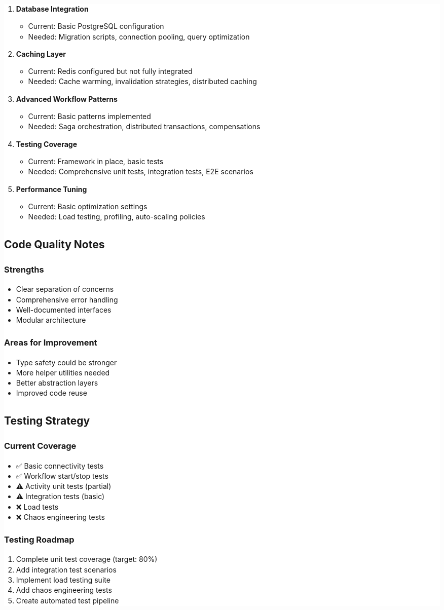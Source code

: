 1. **Database Integration**
   - Current: Basic PostgreSQL configuration
   - Needed: Migration scripts, connection pooling, query optimization

2. **Caching Layer**
   - Current: Redis configured but not fully integrated
   - Needed: Cache warming, invalidation strategies, distributed caching

3. **Advanced Workflow Patterns**
   - Current: Basic patterns implemented
   - Needed: Saga orchestration, distributed transactions, compensations

4. **Testing Coverage**
   - Current: Framework in place, basic tests
   - Needed: Comprehensive unit tests, integration tests, E2E scenarios

5. **Performance Tuning**
   - Current: Basic optimization settings
   - Needed: Load testing, profiling, auto-scaling policies

## Code Quality Notes

### Strengths
- Clear separation of concerns
- Comprehensive error handling
- Well-documented interfaces
- Modular architecture

### Areas for Improvement
- Type safety could be stronger
- More helper utilities needed
- Better abstraction layers
- Improved code reuse

## Testing Strategy

### Current Coverage
- ✅ Basic connectivity tests
- ✅ Workflow start/stop tests
- ⚠️ Activity unit tests (partial)
- ⚠️ Integration tests (basic)
- ❌ Load tests
- ❌ Chaos engineering tests

### Testing Roadmap
1. Complete unit test coverage (target: 80%)
2. Add integration test scenarios
3. Implement load testing suite
4. Add chaos engineering tests
5. Create automated test pipeline
